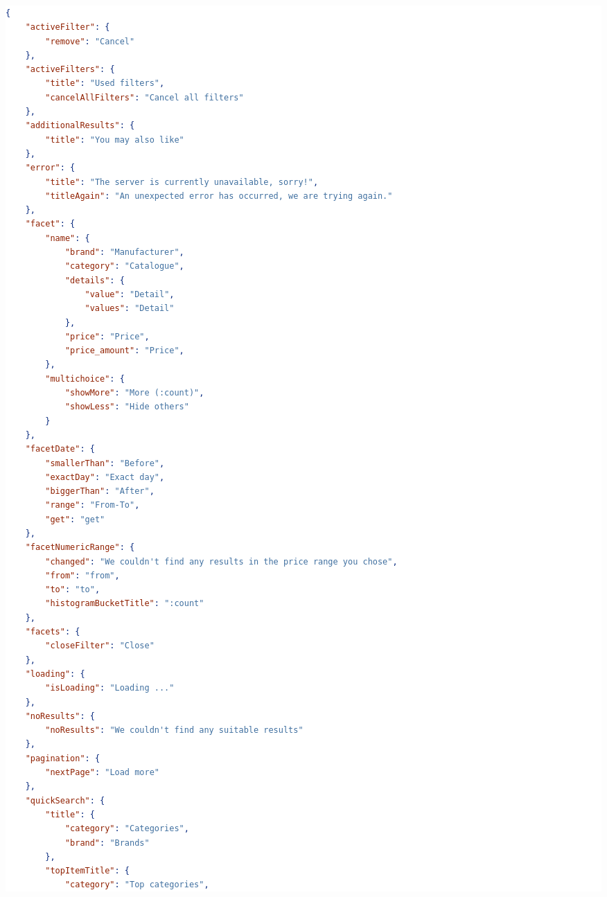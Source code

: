```json
{
    "activeFilter": {
        "remove": "Cancel"
    },
    "activeFilters": {
        "title": "Used filters",
        "cancelAllFilters": "Cancel all filters"
    },
    "additionalResults": {
        "title": "You may also like"
    },
    "error": {
        "title": "The server is currently unavailable, sorry!",
        "titleAgain": "An unexpected error has occurred, we are trying again."
    },
    "facet": {
        "name": {
            "brand": "Manufacturer",
            "category": "Catalogue",
            "details": {
                "value": "Detail",
                "values": "Detail"
            },
            "price": "Price",
            "price_amount": "Price",
        },
        "multichoice": {
            "showMore": "More (:count)",
            "showLess": "Hide others"
        }
    },
    "facetDate": {
        "smallerThan": "Before",
        "exactDay": "Exact day",
        "biggerThan": "After",
        "range": "From-To",
        "get": "get"
    },
    "facetNumericRange": {
        "changed": "We couldn't find any results in the price range you chose",
        "from": "from",
        "to": "to",
        "histogramBucketTitle": ":count"
    },
    "facets": {
        "closeFilter": "Close"
    },
    "loading": {
        "isLoading": "Loading ..."
    },
    "noResults": {
        "noResults": "We couldn't find any suitable results"
    },
    "pagination": {
        "nextPage": "Load more"
    },
    "quickSearch": {
        "title": {
            "category": "Categories",
            "brand": "Brands"
        },
        "topItemTitle": {
            "category": "Top categories",
```